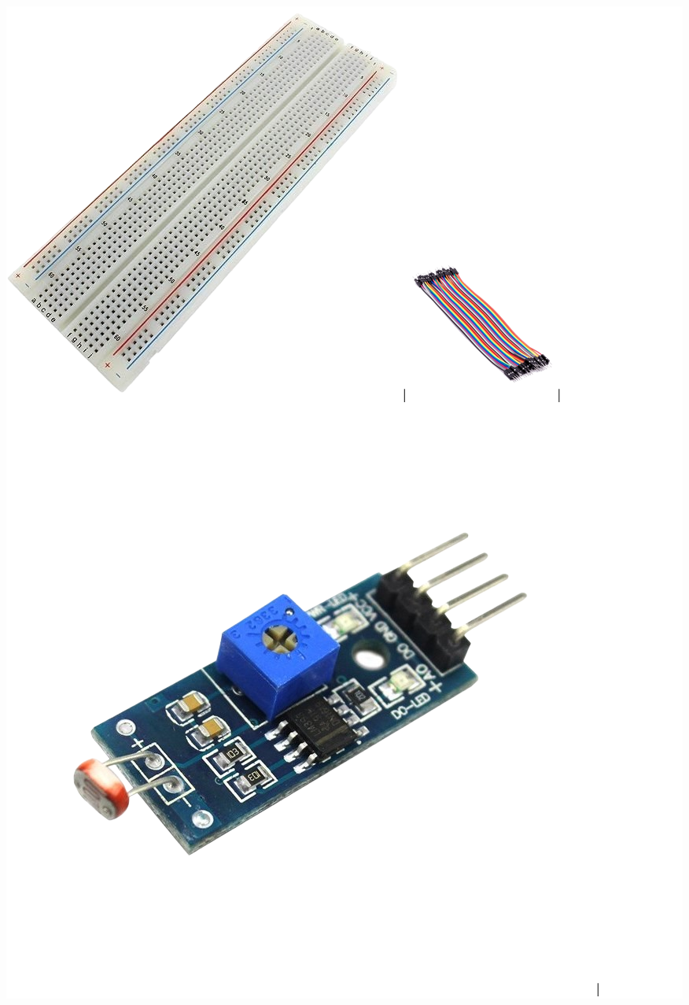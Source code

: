 ![Breadboard](../../../docs/manuals/assets/components/breadboard.png) |![Jumper Wires](../../../docs/manuals/assets/components/jump_wire.png)| ![LDR Sensor](../../../docs/manuals/assets/components/ldr.png)|